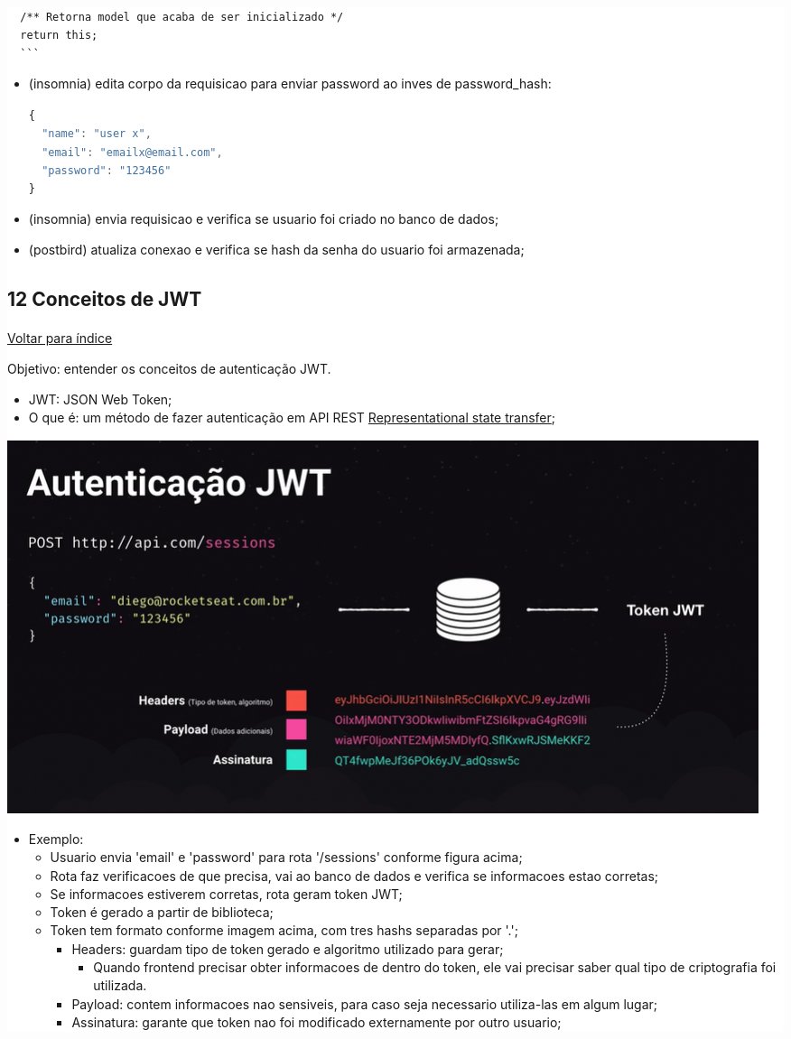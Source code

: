       /** Retorna model que acaba de ser inicializado */
      return this;
      ```

  * (insomnia) edita corpo da requisicao para enviar password ao inves de password_hash:

    ```js
    {
      "name": "user x",
      "email": "emailx@email.com",
      "password": "123456"
    }
    ```

  * (insomnia) envia requisicao e verifica se usuario foi criado no banco de dados;
  * (postbird) atualiza conexao e verifica se hash da senha do usuario foi armazenada;

## 12 Conceitos de JWT
[Voltar para índice](#indice)

  Objetivo: entender os conceitos de autenticação JWT.

  * JWT: JSON Web Token;
  * O que é: um método de fazer autenticação em API REST [Representational state transfer](https://en.wikipedia.org/wiki/Representational_state_transfer);

  ![](img/02-12-conceitos-de-jwt.PNG)

  * Exemplo:
    * Usuario envia 'email' e 'password' para rota '/sessions' conforme figura acima;
    * Rota faz verificacoes de que precisa, vai ao banco de dados e verifica se informacoes
      estao corretas;
    * Se informacoes estiverem corretas, rota geram token JWT;
    * Token é gerado a partir de biblioteca;
    * Token tem formato conforme imagem acima, com tres hashs separadas por '.';
      * Headers: guardam tipo de token gerado e algoritmo utilizado para gerar;
        * Quando frontend precisar obter informacoes de dentro do token, ele vai precisar
          saber qual tipo de criptografia foi utilizada.
      * Payload: contem informacoes nao sensiveis, para caso seja necessario utiliza-las
        em algum lugar;
      * Assinatura: garante que token nao foi modificado externamente por outro usuario;
